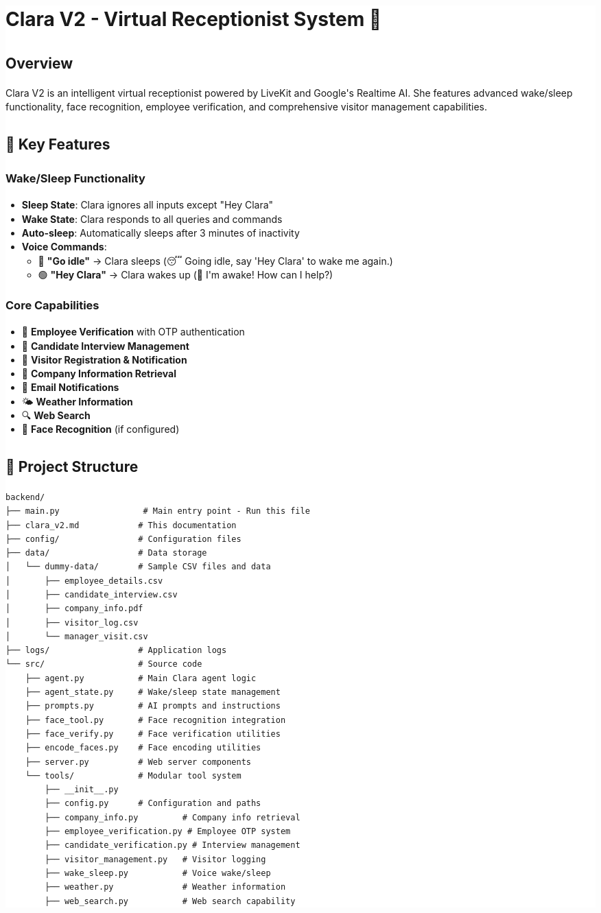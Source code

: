 # Clara V2 - Virtual Receptionist System 🤖

## Overview
Clara V2 is an intelligent virtual receptionist powered by LiveKit and Google's Realtime AI. She features advanced wake/sleep functionality, face recognition, employee verification, and comprehensive visitor management capabilities.

## 🎯 Key Features

### Wake/Sleep Functionality
- **Sleep State**: Clara ignores all inputs except "Hey Clara"
- **Wake State**: Clara responds to all queries and commands
- **Auto-sleep**: Automatically sleeps after 3 minutes of inactivity
- **Voice Commands**:
  - 🔴 **"Go idle"** → Clara sleeps (😴 Going idle, say 'Hey Clara' to wake me again.)
  - 🟢 **"Hey Clara"** → Clara wakes up (🤖 I'm awake! How can I help?)

### Core Capabilities
- 👤 **Employee Verification** with OTP authentication
- 🎤 **Candidate Interview Management** 
- 👥 **Visitor Registration & Notification**
- 🏢 **Company Information Retrieval**
- 📧 **Email Notifications**
- 🌤️ **Weather Information**
- 🔍 **Web Search**
- 🔐 **Face Recognition** (if configured)

## 📁 Project Structure

```
backend/
├── main.py                 # Main entry point - Run this file
├── clara_v2.md            # This documentation
├── config/                # Configuration files
├── data/                  # Data storage
│   └── dummy-data/        # Sample CSV files and data
│       ├── employee_details.csv
│       ├── candidate_interview.csv
│       ├── company_info.pdf
│       ├── visitor_log.csv
│       └── manager_visit.csv
├── logs/                  # Application logs
└── src/                   # Source code
    ├── agent.py           # Main Clara agent logic
    ├── agent_state.py     # Wake/sleep state management
    ├── prompts.py         # AI prompts and instructions
    ├── face_tool.py       # Face recognition integration
    ├── face_verify.py     # Face verification utilities
    ├── encode_faces.py    # Face encoding utilities
    ├── server.py          # Web server components
    └── tools/             # Modular tool system
        ├── __init__.py
        ├── config.py      # Configuration and paths
        ├── company_info.py         # Company info retrieval
        ├── employee_verification.py # Employee OTP system
        ├── candidate_verification.py # Interview management
        ├── visitor_management.py   # Visitor logging
        ├── wake_sleep.py           # Voice wake/sleep
        ├── weather.py              # Weather information
        ├── web_search.py           # Web search capability
```